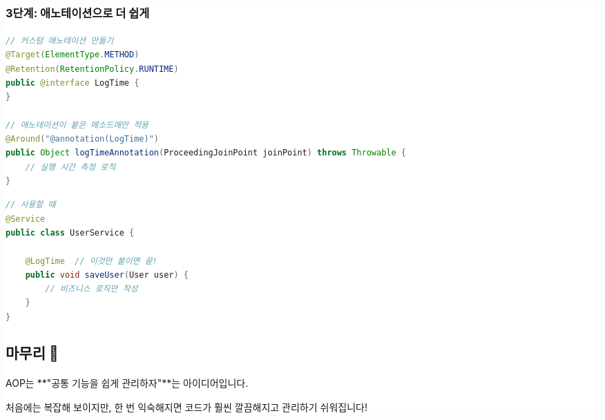 ### 3단계: 애노테이션으로 더 쉽게
```java
// 커스텀 애노테이션 만들기
@Target(ElementType.METHOD)
@Retention(RetentionPolicy.RUNTIME)
public @interface LogTime {
}

// 애노테이션이 붙은 메소드에만 적용
@Around("@annotation(LogTime)")
public Object logTimeAnnotation(ProceedingJoinPoint joinPoint) throws Throwable {
    // 실행 시간 측정 로직
}
```

```java
// 사용할 때
@Service
public class UserService {
    
    @LogTime  // 이것만 붙이면 끝!
    public void saveUser(User user) {
        // 비즈니스 로직만 작성
    }
}
```

## 마무리 🎯

AOP는 **"공통 기능을 쉽게 관리하자"**는 아이디어입니다.

처음에는 복잡해 보이지만, 한 번 익숙해지면 코드가 훨씬 깔끔해지고 관리하기 쉬워집니다!